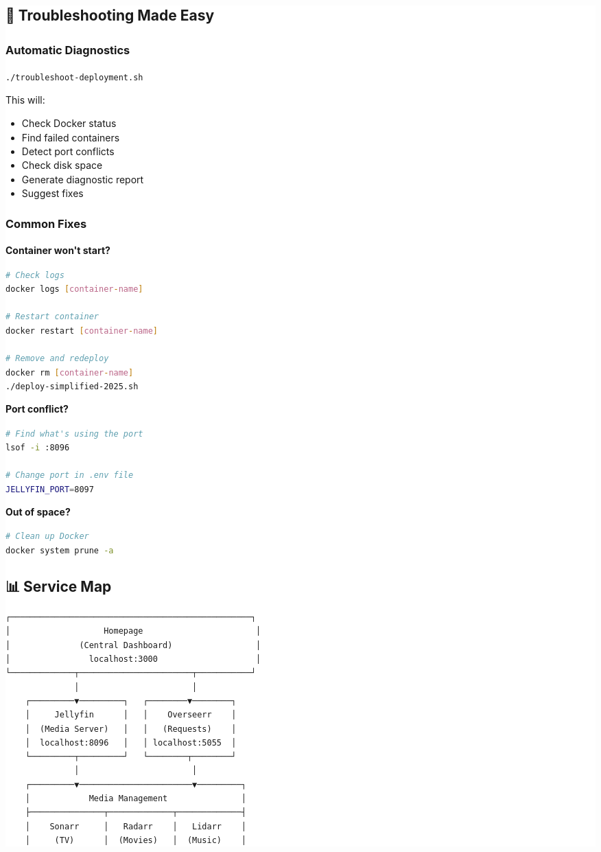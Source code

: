
## 🔧 Troubleshooting Made Easy

### Automatic Diagnostics
```bash
./troubleshoot-deployment.sh
```

This will:
- Check Docker status
- Find failed containers
- Detect port conflicts
- Check disk space
- Generate diagnostic report
- Suggest fixes

### Common Fixes

**Container won't start?**
```bash
# Check logs
docker logs [container-name]

# Restart container
docker restart [container-name]

# Remove and redeploy
docker rm [container-name]
./deploy-simplified-2025.sh
```

**Port conflict?**
```bash
# Find what's using the port
lsof -i :8096

# Change port in .env file
JELLYFIN_PORT=8097
```

**Out of space?**
```bash
# Clean up Docker
docker system prune -a
```

## 📊 Service Map

```
┌─────────────────────────────────────────────────┐
│                   Homepage                       │
│              (Central Dashboard)                 │
│                localhost:3000                    │
└─────────────┬───────────────────────┬───────────┘
              │                       │
    ┌─────────▼─────────┐   ┌────────▼────────┐
    │     Jellyfin      │   │    Overseerr    │
    │  (Media Server)   │   │   (Requests)    │
    │  localhost:8096   │   │ localhost:5055  │
    └─────────┬─────────┘   └────────┬────────┘
              │                       │
    ┌─────────▼───────────────────────▼─────────┐
    │            Media Management               │
    ├───────────────┬─────────────┬─────────────┤
    │    Sonarr     │   Radarr    │   Lidarr    │
    │     (TV)      │  (Movies)   │  (Music)    │
```